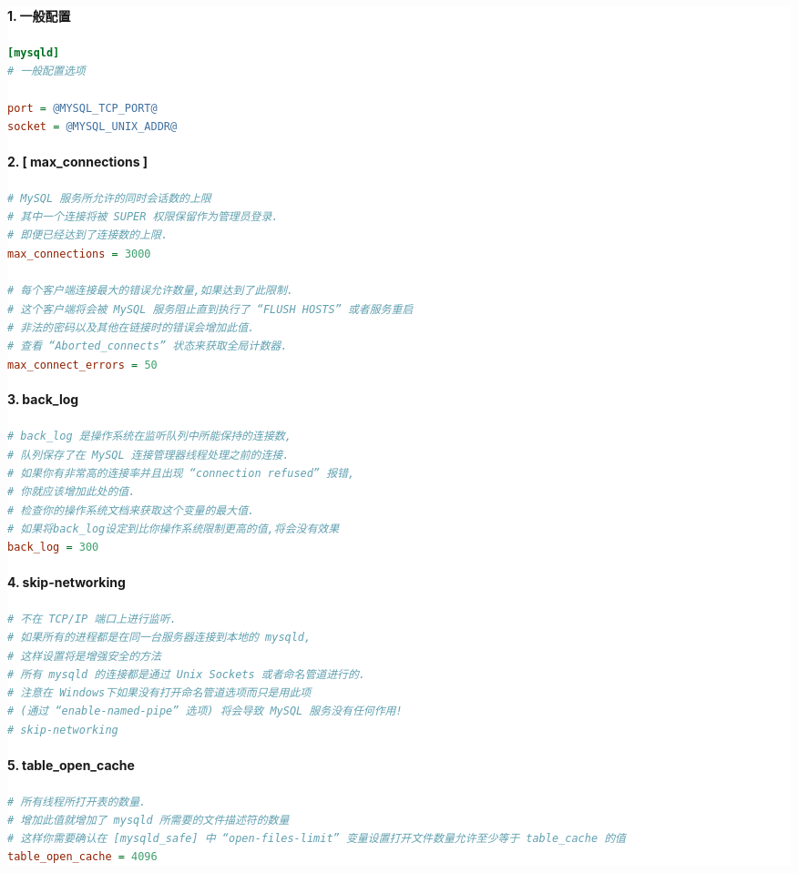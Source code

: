 #### 1. 一般配置

```ini
[mysqld]
# 一般配置选项

port = @MYSQL_TCP_PORT@
socket = @MYSQL_UNIX_ADDR@
```

#### 2. [ max_connections ]

```ini
# MySQL 服务所允许的同时会话数的上限
# 其中一个连接将被 SUPER 权限保留作为管理员登录.
# 即便已经达到了连接数的上限.
max_connections = 3000

# 每个客户端连接最大的错误允许数量,如果达到了此限制.
# 这个客户端将会被 MySQL 服务阻止直到执行了 “FLUSH HOSTS” 或者服务重启
# 非法的密码以及其他在链接时的错误会增加此值.
# 查看 “Aborted_connects” 状态来获取全局计数器.
max_connect_errors = 50
```

#### 3. back_log

```ini
# back_log 是操作系统在监听队列中所能保持的连接数,
# 队列保存了在 MySQL 连接管理器线程处理之前的连接.
# 如果你有非常高的连接率并且出现 “connection refused” 报错,
# 你就应该增加此处的值.
# 检查你的操作系统文档来获取这个变量的最大值.
# 如果将back_log设定到比你操作系统限制更高的值,将会没有效果
back_log = 300
```

#### 4. skip-networking

```ini
# 不在 TCP/IP 端口上进行监听.
# 如果所有的进程都是在同一台服务器连接到本地的 mysqld,
# 这样设置将是增强安全的方法
# 所有 mysqld 的连接都是通过 Unix Sockets 或者命名管道进行的.
# 注意在 Windows下如果没有打开命名管道选项而只是用此项
# (通过 “enable-named-pipe” 选项) 将会导致 MySQL 服务没有任何作用!
# skip-networking
```

#### 5. table_open_cache

```ini
# 所有线程所打开表的数量.
# 增加此值就增加了 mysqld 所需要的文件描述符的数量
# 这样你需要确认在 [mysqld_safe] 中 “open-files-limit” 变量设置打开文件数量允许至少等于 table_cache 的值
table_open_cache = 4096
```
